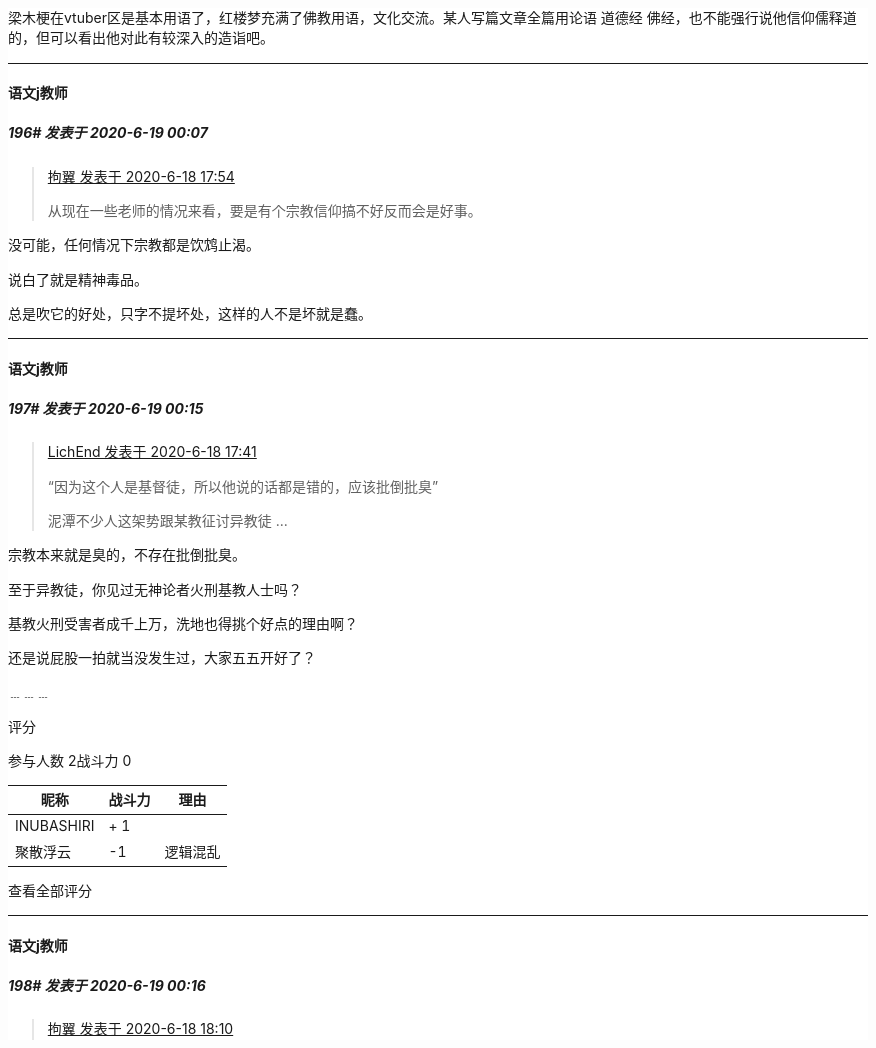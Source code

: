 梁木梗在vtuber区是基本用语了，红楼梦充满了佛教用语，文化交流。某人写篇文章全篇用论语 道德经 佛经，也不能强行说他信仰儒释道的，但可以看出他对此有较深入的造诣吧。

*****

####  语文j教师  
##### 196#       发表于 2020-6-19 00:07

<blockquote><a href="httphttps://bbs.saraba1st.com/2b/forum.php?mod=redirect&amp;goto=findpost&amp;pid=47853315&amp;ptid=1942084" target="_blank">拘翼 发表于 2020-6-18 17:54</a>

从现在一些老师的情况来看，要是有个宗教信仰搞不好反而会是好事。</blockquote>
没可能，任何情况下宗教都是饮鸩止渴。

说白了就是精神毒品。

总是吹它的好处，只字不提坏处，这样的人不是坏就是蠢。

*****

####  语文j教师  
##### 197#       发表于 2020-6-19 00:15

<blockquote><a href="httphttps://bbs.saraba1st.com/2b/forum.php?mod=redirect&amp;goto=findpost&amp;pid=47853166&amp;ptid=1942084" target="_blank">LichEnd 发表于 2020-6-18 17:41</a>

“因为这个人是基督徒，所以他说的话都是错的，应该批倒批臭”

泥潭不少人这架势跟某教征讨异教徒 ...</blockquote>
宗教本来就是臭的，不存在批倒批臭。

至于异教徒，你见过无神论者火刑基教人士吗？

基教火刑受害者成千上万，洗地也得挑个好点的理由啊？

还是说屁股一拍就当没发生过，大家五五开好了？

﹍﹍﹍

评分

 参与人数 2战斗力 0

|昵称|战斗力|理由|
|----|---|---|
| INUBASHIRI| + 1||
| 聚散浮云|-1|逻辑混乱|

查看全部评分

*****

####  语文j教师  
##### 198#       发表于 2020-6-19 00:16

<blockquote><a href="httphttps://bbs.saraba1st.com/2b/forum.php?mod=redirect&amp;goto=findpost&amp;pid=47853488&amp;ptid=1942084" target="_blank">拘翼 发表于 2020-6-18 18:10</a>
